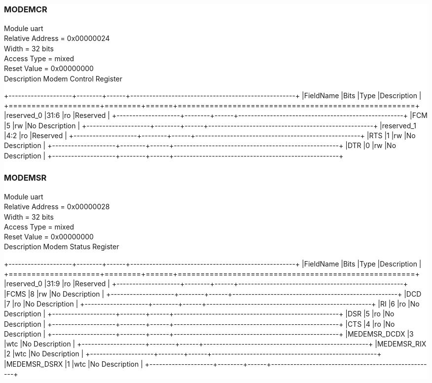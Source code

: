 ### MODEMCR  

Module uart  
Relative Address = 0x00000024  
Width = 32 bits  
Access Type = mixed  
Reset Value = 0x00000000  
Description Modem Control Register  

+--------------------+--------+------+----------------------------------------------------+
|FieldName           |Bits    |Type  |Description                                         |
+====================+========+======+====================================================+
|reserved_0          |31:6    |ro    |Reserved                                            |
+--------------------+--------+------+----------------------------------------------------+
|FCM                 |5       |rw    |No Description                                      |
+--------------------+--------+------+----------------------------------------------------+
|reserved_1          |4:2     |ro    |Reserved                                            |
+--------------------+--------+------+----------------------------------------------------+
|RTS                 |1       |rw    |No Description                                      |
+--------------------+--------+------+----------------------------------------------------+
|DTR                 |0       |rw    |No Description                                      |
+--------------------+--------+------+----------------------------------------------------+

### MODEMSR  

Module uart  
Relative Address = 0x00000028  
Width = 32 bits  
Access Type = mixed  
Reset Value = 0x00000000  
Description Modem Status Register  

+--------------------+--------+------+----------------------------------------------------+
|FieldName           |Bits    |Type  |Description                                         |
+====================+========+======+====================================================+
|reserved_0          |31:9    |ro    |Reserved                                            |
+--------------------+--------+------+----------------------------------------------------+
|FCMS                |8       |rw    |No Description                                      |
+--------------------+--------+------+----------------------------------------------------+
|DCD                 |7       |ro    |No Description                                      |
+--------------------+--------+------+----------------------------------------------------+
|RI                  |6       |ro    |No Description                                      |
+--------------------+--------+------+----------------------------------------------------+
|DSR                 |5       |ro    |No Description                                      |
+--------------------+--------+------+----------------------------------------------------+
|CTS                 |4       |ro    |No Description                                      |
+--------------------+--------+------+----------------------------------------------------+
|MEDEMSR_DCDX        |3       |wtc   |No Description                                      |
+--------------------+--------+------+----------------------------------------------------+
|MEDEMSR_RIX         |2       |wtc   |No Description                                      |
+--------------------+--------+------+----------------------------------------------------+
|MEDEMSR_DSRX        |1       |wtc   |No Description                                      |
+--------------------+--------+------+----------------------------------------------------+